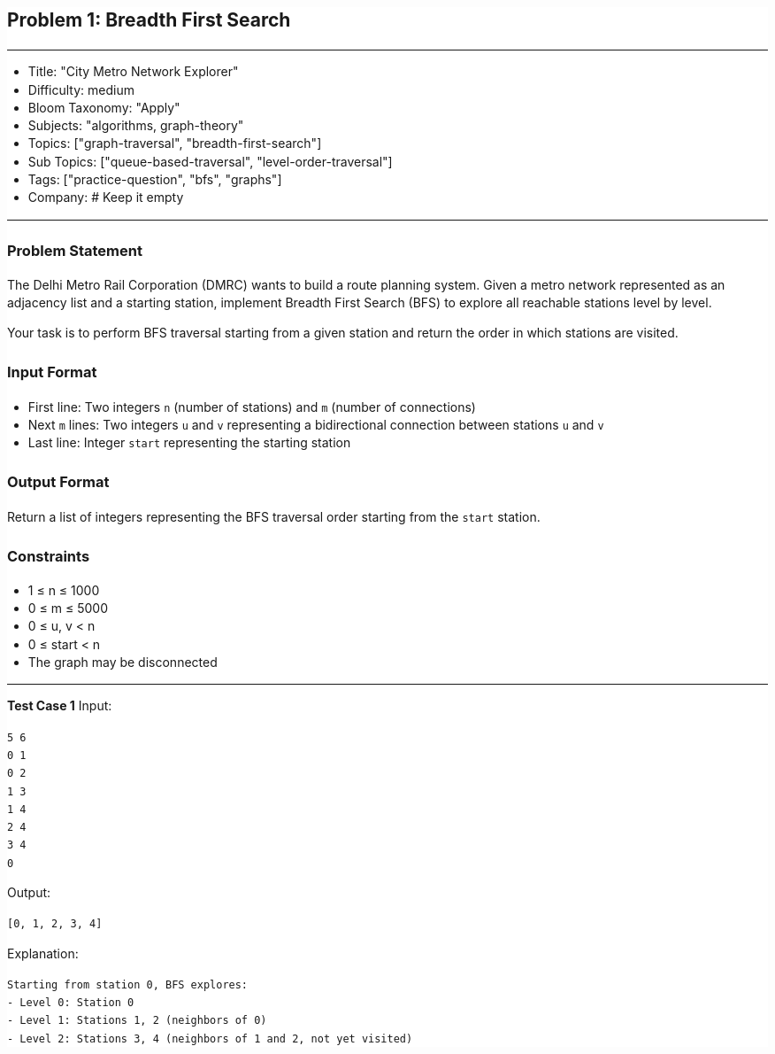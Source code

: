
## Problem 1: Breadth First Search

---
- Title: "City Metro Network Explorer"
- Difficulty: medium
- Bloom Taxonomy: "Apply"
- Subjects: "algorithms, graph-theory"
- Topics: ["graph-traversal", "breadth-first-search"]
- Sub Topics: ["queue-based-traversal", "level-order-traversal"]
- Tags: ["practice-question", "bfs", "graphs"]
- Company: # Keep it empty
---

### Problem Statement
The Delhi Metro Rail Corporation (DMRC) wants to build a route planning system. Given a metro network represented as an adjacency list and a starting station, implement Breadth First Search (BFS) to explore all reachable stations level by level.

Your task is to perform BFS traversal starting from a given station and return the order in which stations are visited.

### Input Format
- First line: Two integers `n` (number of stations) and `m` (number of connections)
- Next `m` lines: Two integers `u` and `v` representing a bidirectional connection between stations `u` and `v`
- Last line: Integer `start` representing the starting station

### Output Format
Return a list of integers representing the BFS traversal order starting from the `start` station.

### Constraints
- 1 ≤ n ≤ 1000
- 0 ≤ m ≤ 5000
- 0 ≤ u, v < n
- 0 ≤ start < n
- The graph may be disconnected

---

**Test Case 1**
Input:
```
5 6
0 1
0 2
1 3
1 4
2 4
3 4
0
```
Output:
```
[0, 1, 2, 3, 4]
```
Explanation:
```
Starting from station 0, BFS explores:
- Level 0: Station 0
- Level 1: Stations 1, 2 (neighbors of 0)
- Level 2: Stations 3, 4 (neighbors of 1 and 2, not yet visited)
```
